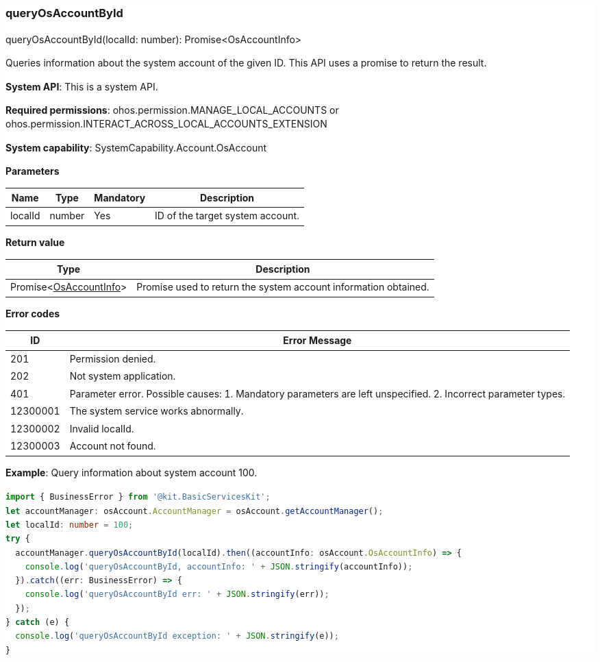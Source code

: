 
### queryOsAccountById

queryOsAccountById(localId: number): Promise&lt;OsAccountInfo&gt;

Queries information about the system account of the given ID. This API uses a promise to return the result.

**System API**: This is a system API.

**Required permissions**: ohos.permission.MANAGE_LOCAL_ACCOUNTS or ohos.permission.INTERACT_ACROSS_LOCAL_ACCOUNTS_EXTENSION

**System capability**: SystemCapability.Account.OsAccount

**Parameters**

| Name | Type  | Mandatory| Description                |
| ------- | ------ | ---- | -------------------- |
| localId | number | Yes  | ID of the target system account.|

**Return value**

| Type                                          | Description                                |
| ---------------------------------------------- | ------------------------------------ |
| Promise&lt;[OsAccountInfo](js-apis-osAccount.md#osaccountinfo)&gt; | Promise used to return the system account information obtained.|

**Error codes**

| ID| Error Message            |
| -------- | ------------------- |
| 201 | Permission denied.|
| 202 | Not system application.|
| 401 | Parameter error. Possible causes: 1. Mandatory parameters are left unspecified. 2. Incorrect parameter types. |
| 12300001 | The system service works abnormally. |
| 12300002 | Invalid localId. |
| 12300003 | Account not found. |

**Example**: Query information about system account 100.

  ```ts
  import { BusinessError } from '@kit.BasicServicesKit';
  let accountManager: osAccount.AccountManager = osAccount.getAccountManager();
  let localId: number = 100;
  try {
    accountManager.queryOsAccountById(localId).then((accountInfo: osAccount.OsAccountInfo) => {
      console.log('queryOsAccountById, accountInfo: ' + JSON.stringify(accountInfo));
    }).catch((err: BusinessError) => {
      console.log('queryOsAccountById err: ' + JSON.stringify(err));
    });
  } catch (e) {
    console.log('queryOsAccountById exception: ' + JSON.stringify(e));
  }
  ```
